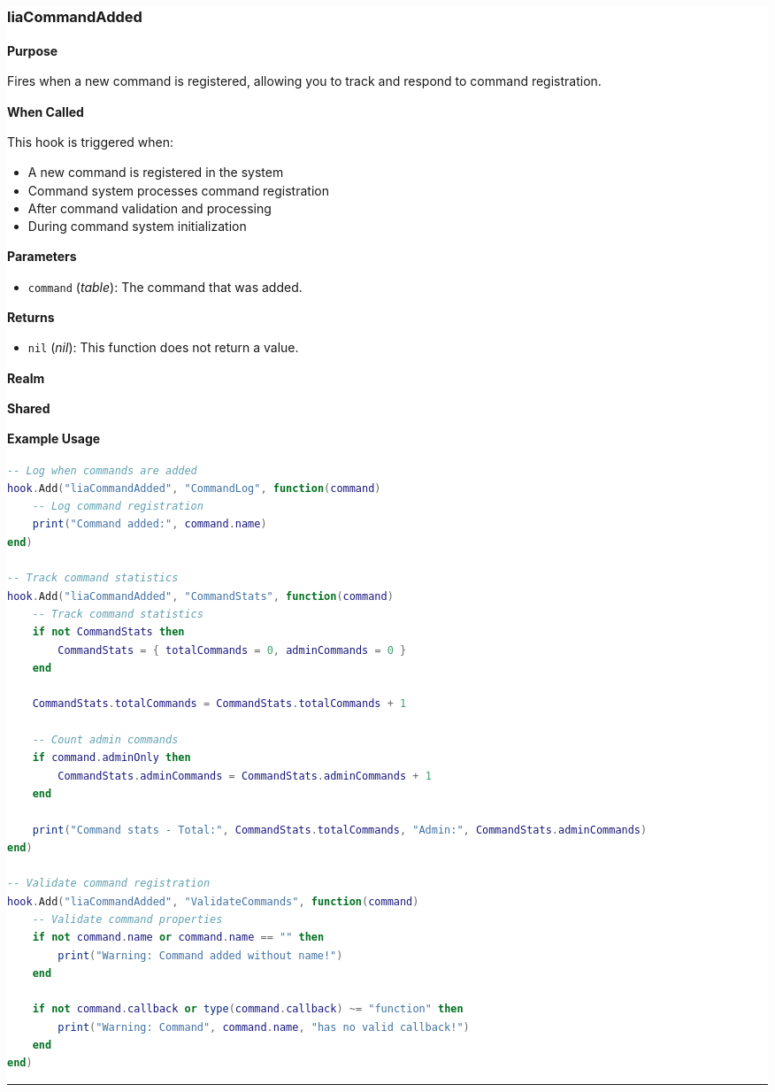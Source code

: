 
### liaCommandAdded

**Purpose**

Fires when a new command is registered, allowing you to track and respond to command registration.

**When Called**

This hook is triggered when:
- A new command is registered in the system
- Command system processes command registration
- After command validation and processing
- During command system initialization

**Parameters**

* `command` (*table*): The command that was added.

**Returns**

* `nil` (*nil*): This function does not return a value.

**Realm**

**Shared**

**Example Usage**

```lua
-- Log when commands are added
hook.Add("liaCommandAdded", "CommandLog", function(command)
    -- Log command registration
    print("Command added:", command.name)
end)

-- Track command statistics
hook.Add("liaCommandAdded", "CommandStats", function(command)
    -- Track command statistics
    if not CommandStats then
        CommandStats = { totalCommands = 0, adminCommands = 0 }
    end
    
    CommandStats.totalCommands = CommandStats.totalCommands + 1
    
    -- Count admin commands
    if command.adminOnly then
        CommandStats.adminCommands = CommandStats.adminCommands + 1
    end
    
    print("Command stats - Total:", CommandStats.totalCommands, "Admin:", CommandStats.adminCommands)
end)

-- Validate command registration
hook.Add("liaCommandAdded", "ValidateCommands", function(command)
    -- Validate command properties
    if not command.name or command.name == "" then
        print("Warning: Command added without name!")
    end
    
    if not command.callback or type(command.callback) ~= "function" then
        print("Warning: Command", command.name, "has no valid callback!")
    end
end)
```

---